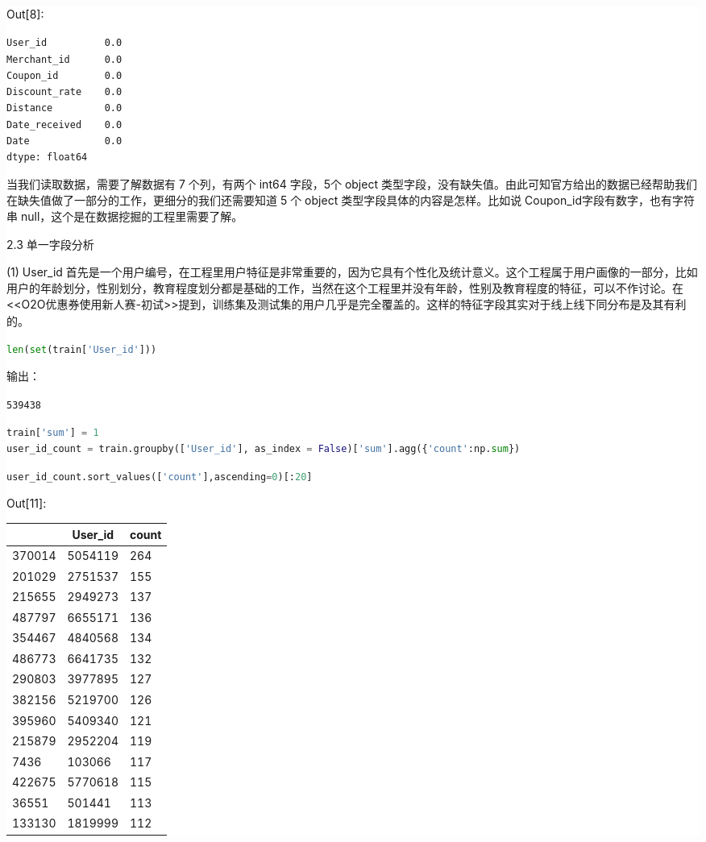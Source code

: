Out[8]:

```
User_id          0.0
Merchant_id      0.0
Coupon_id        0.0
Discount_rate    0.0
Distance         0.0
Date_received    0.0
Date             0.0
dtype: float64
```

当我们读取数据，需要了解数据有 7 个列，有两个 int64 字段，5个 object 类型字段，没有缺失值。由此可知官方给出的数据已经帮助我们在缺失值做了一部分的工作，更细分的我们还需要知道 5 个 object 类型字段具体的内容是怎样。比如说 Coupon_id字段有数字，也有字符串 null，这个是在数据挖掘的工程里需要了解。

2.3 单一字段分析

(1) User_id 首先是一个用户编号，在工程里用户特征是非常重要的，因为它具有个性化及统计意义。这个工程属于用户画像的一部分，比如用户的年龄划分，性别划分，教育程度划分都是基础的工作，当然在这个工程里并没有年龄，性别及教育程度的特征，可以不作讨论。在<<O2O优惠券使用新人赛-初试>>提到，训练集及测试集的用户几乎是完全覆盖的。这样的特征字段其实对于线上线下同分布是及其有利的。


```python
len(set(train['User_id']))
```

输出：

```
539438
```



```python
train['sum'] = 1
user_id_count = train.groupby(['User_id'], as_index = False)['sum'].agg({'count':np.sum})
```


```python
user_id_count.sort_values(['count'],ascending=0)[:20]
```

Out[11]:

|        | User_id | count |
| ------ | ------- | ----- |
| 370014 | 5054119 | 264   |
| 201029 | 2751537 | 155   |
| 215655 | 2949273 | 137   |
| 487797 | 6655171 | 136   |
| 354467 | 4840568 | 134   |
| 486773 | 6641735 | 132   |
| 290803 | 3977895 | 127   |
| 382156 | 5219700 | 126   |
| 395960 | 5409340 | 121   |
| 215879 | 2952204 | 119   |
| 7436   | 103066  | 117   |
| 422675 | 5770618 | 115   |
| 36551  | 501441  | 113   |
| 133130 | 1819999 | 112   |